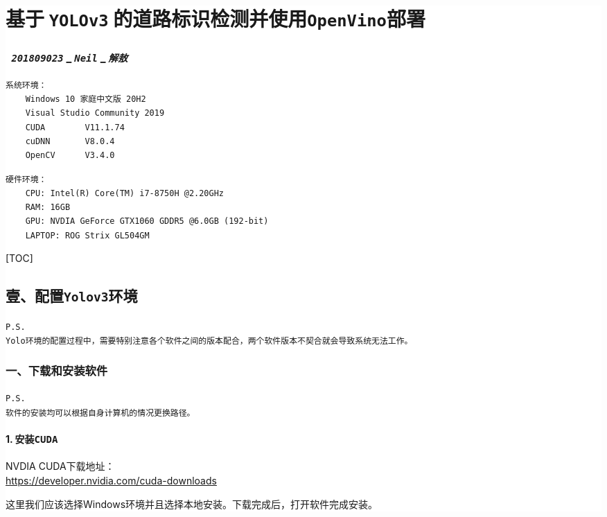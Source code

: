 # 基于 ```YOLOv3``` 的道路标识检测并使用```OpenVino```部署

### _``` 201809023```_  _  _```Neil```_ _ _```解敖```_ 

```
系统环境：
    Windows 10 家庭中文版 20H2
    Visual Studio Community 2019 
    CUDA        V11.1.74
    cuDNN       V8.0.4
    OpenCV      V3.4.0
```

```
硬件环境：
    CPU: Intel(R) Core(TM) i7-8750H @2.20GHz
    RAM: 16GB
    GPU: NVDIA GeForce GTX1060 GDDR5 @6.0GB (192-bit)
    LAPTOP: ROG Strix GL504GM
```
[TOC]

## 壹、配置```Yolov3```环境
```
P.S.  
Yolo环境的配置过程中，需要特别注意各个软件之间的版本配合，两个软件版本不契合就会导致系统无法工作。
```

### 一、下载和安装软件
```
P.S.
软件的安装均可以根据自身计算机的情况更换路径。
```

#### 1. 安装<kbd>CUDA

NVDIA CUDA下载地址：  
https://developer.nvidia.com/cuda-downloads


这里我们应该选择Windows环境并且选择本地安装。下载完成后，打开软件完成安装。
